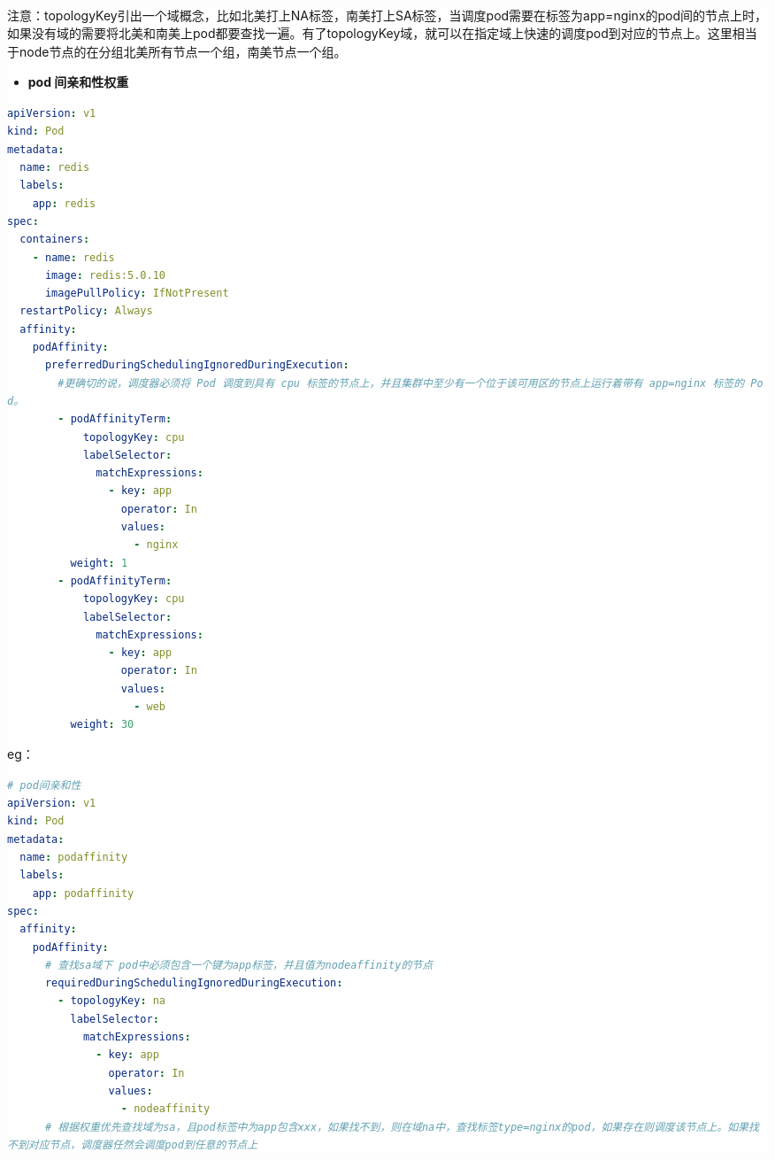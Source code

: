 注意：topologyKey引出一个域概念，比如北美打上NA标签，南美打上SA标签，当调度pod需要在标签为app=nginx的pod间的节点上时，如果没有域的需要将北美和南美上pod都要查找一遍。有了topologyKey域，就可以在指定域上快速的调度pod到对应的节点上。这里相当于node节点的在分组北美所有节点一个组，南美节点一个组。

- **pod 间亲和性权重**

```yml
apiVersion: v1
kind: Pod
metadata:
  name: redis
  labels:
    app: redis
spec:
  containers:
    - name: redis
      image: redis:5.0.10
      imagePullPolicy: IfNotPresent
  restartPolicy: Always
  affinity:
    podAffinity:
      preferredDuringSchedulingIgnoredDuringExecution:
        #更确切的说，调度器必须将 Pod 调度到具有 cpu 标签的节点上，并且集群中至少有一个位于该可用区的节点上运行着带有 app=nginx 标签的 Pod。
        - podAffinityTerm:
            topologyKey: cpu
            labelSelector:
              matchExpressions:
                - key: app
                  operator: In
                  values:
                    - nginx
          weight: 1
        - podAffinityTerm:
            topologyKey: cpu
            labelSelector:
              matchExpressions:
                - key: app
                  operator: In
                  values:
                    - web
          weight: 30
```

eg：

```yml
# pod间亲和性
apiVersion: v1
kind: Pod
metadata:
  name: podaffinity
  labels:
    app: podaffinity
spec:
  affinity:
    podAffinity:
      # 查找sa域下 pod中必须包含一个键为app标签，并且值为nodeaffinity的节点
      requiredDuringSchedulingIgnoredDuringExecution:
        - topologyKey: na
          labelSelector:
            matchExpressions:
              - key: app
                operator: In
                values:
                  - nodeaffinity
      # 根据权重优先查找域为sa，且pod标签中为app包含xxx，如果找不到，则在域na中，查找标签type=nginx的pod，如果存在则调度该节点上。如果找不到对应节点，调度器任然会调度pod到任意的节点上
```
